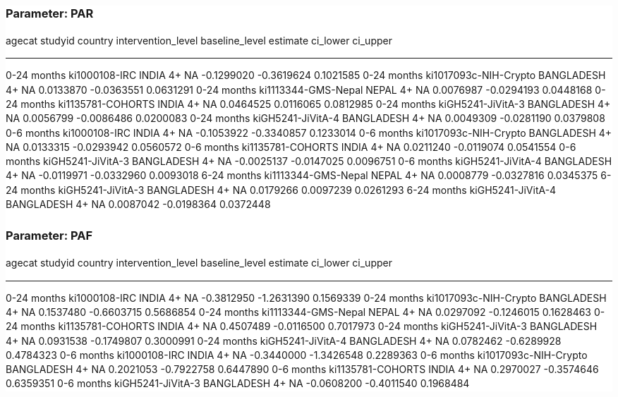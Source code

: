 
### Parameter: PAR


agecat        studyid                 country      intervention_level   baseline_level      estimate     ci_lower    ci_upper
------------  ----------------------  -----------  -------------------  ---------------  -----------  -----------  ----------
0-24 months   ki1000108-IRC           INDIA        4+                   NA                -0.1299020   -0.3619624   0.1021585
0-24 months   ki1017093c-NIH-Crypto   BANGLADESH   4+                   NA                 0.0133870   -0.0363551   0.0631291
0-24 months   ki1113344-GMS-Nepal     NEPAL        4+                   NA                 0.0076987   -0.0294193   0.0448168
0-24 months   ki1135781-COHORTS       INDIA        4+                   NA                 0.0464525    0.0116065   0.0812985
0-24 months   kiGH5241-JiVitA-3       BANGLADESH   4+                   NA                 0.0056799   -0.0086486   0.0200083
0-24 months   kiGH5241-JiVitA-4       BANGLADESH   4+                   NA                 0.0049309   -0.0281190   0.0379808
0-6 months    ki1000108-IRC           INDIA        4+                   NA                -0.1053922   -0.3340857   0.1233014
0-6 months    ki1017093c-NIH-Crypto   BANGLADESH   4+                   NA                 0.0133315   -0.0293942   0.0560572
0-6 months    ki1135781-COHORTS       INDIA        4+                   NA                 0.0211240   -0.0119074   0.0541554
0-6 months    kiGH5241-JiVitA-3       BANGLADESH   4+                   NA                -0.0025137   -0.0147025   0.0096751
0-6 months    kiGH5241-JiVitA-4       BANGLADESH   4+                   NA                -0.0119971   -0.0332960   0.0093018
6-24 months   ki1113344-GMS-Nepal     NEPAL        4+                   NA                 0.0008779   -0.0327816   0.0345375
6-24 months   kiGH5241-JiVitA-3       BANGLADESH   4+                   NA                 0.0179266    0.0097239   0.0261293
6-24 months   kiGH5241-JiVitA-4       BANGLADESH   4+                   NA                 0.0087042   -0.0198364   0.0372448


### Parameter: PAF


agecat        studyid                 country      intervention_level   baseline_level      estimate     ci_lower    ci_upper
------------  ----------------------  -----------  -------------------  ---------------  -----------  -----------  ----------
0-24 months   ki1000108-IRC           INDIA        4+                   NA                -0.3812950   -1.2631390   0.1569339
0-24 months   ki1017093c-NIH-Crypto   BANGLADESH   4+                   NA                 0.1537480   -0.6603715   0.5686854
0-24 months   ki1113344-GMS-Nepal     NEPAL        4+                   NA                 0.0297092   -0.1246015   0.1628463
0-24 months   ki1135781-COHORTS       INDIA        4+                   NA                 0.4507489   -0.0116500   0.7017973
0-24 months   kiGH5241-JiVitA-3       BANGLADESH   4+                   NA                 0.0931538   -0.1749807   0.3000991
0-24 months   kiGH5241-JiVitA-4       BANGLADESH   4+                   NA                 0.0782462   -0.6289928   0.4784323
0-6 months    ki1000108-IRC           INDIA        4+                   NA                -0.3440000   -1.3426548   0.2289363
0-6 months    ki1017093c-NIH-Crypto   BANGLADESH   4+                   NA                 0.2021053   -0.7922758   0.6447890
0-6 months    ki1135781-COHORTS       INDIA        4+                   NA                 0.2970027   -0.3574646   0.6359351
0-6 months    kiGH5241-JiVitA-3       BANGLADESH   4+                   NA                -0.0608200   -0.4011540   0.1968484